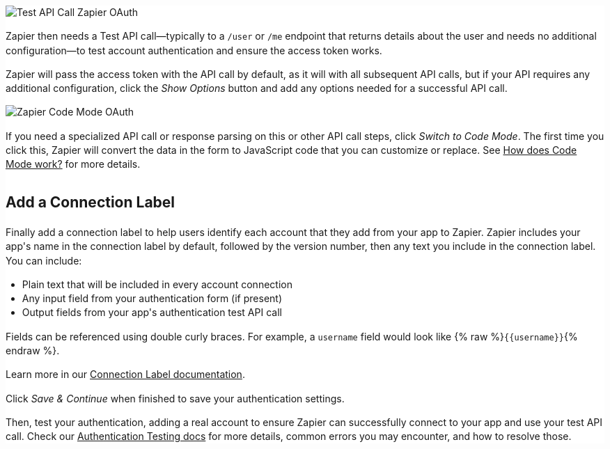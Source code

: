 ![Test API Call Zapier OAuth](https://cdn.zappy.app/48cdb444eab9a329023b3e991bfa0da9.png)

Zapier then needs a Test API call—typically to a `/user` or `/me` endpoint that returns details about the user and needs no additional configuration—to test account authentication and ensure the access token works.

Zapier will pass the access token with the API call by default, as it will with all subsequent API calls, but if your API requires any additional configuration, click the _Show Options_ button and add any options needed for a successful API call.

![Zapier Code Mode OAuth](https://cdn.zappy.app/f9d47ff9bd4af168dcb4c4811a1e184d.png)

If you need a specialized API call or response parsing on this or other API call steps, click _Switch to Code Mode_. The first time you click this, Zapier will convert the data in the form to JavaScript code that you can customize or replace. See [How does Code Mode work?](./faq#how-does-code-mode-work) for more details.

<a id="label"></a>
## Add a Connection Label

Finally add a connection label to help users identify each account that they add from your app to Zapier. Zapier includes your app's name in the connection label by default, followed by the version number, then any text you include in the connection label. You can include:

- Plain text that will be included in every account connection
- Any input field from your authentication form (if present)
- Output fields from your app's authentication test API call

Fields can be referenced using double curly braces. For example, a `username` field would look like {% raw %}`{{username}}`{% endraw %}. 

Learn more in our [Connection Label documentation](https://platform.zapier.com/docs/auth#label).

Click _Save & Continue_ when finished to save your authentication settings.

Then, test your authentication, adding a real account to ensure Zapier can successfully connect to your app and use your test API call. Check our [Authentication Testing docs](https://platform.zapier.com/docs/auth#test) for more details, common errors you may encounter, and how to resolve those.
